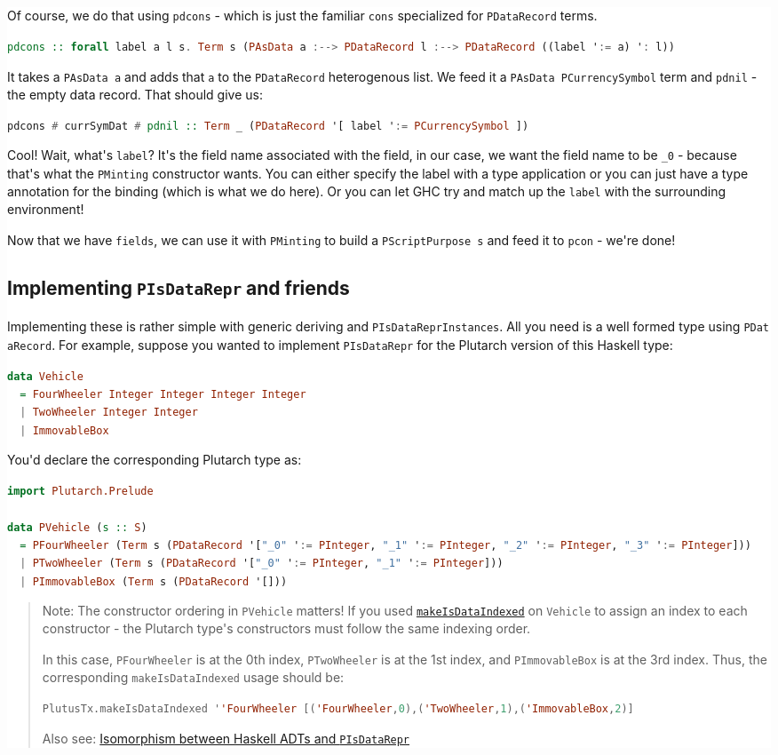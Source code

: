 Of course, we do that using `pdcons` - which is just the familiar `cons` specialized for `PDataRecord` terms.

```hs
pdcons :: forall label a l s. Term s (PAsData a :--> PDataRecord l :--> PDataRecord ((label ':= a) ': l))
```

It takes a `PAsData a` and adds that `a` to the `PDataRecord` heterogenous list. We feed it a `PAsData PCurrencySymbol` term and `pdnil` - the empty data record. That should give us:

```hs
pdcons # currSymDat # pdnil :: Term _ (PDataRecord '[ label ':= PCurrencySymbol ])
```

Cool! Wait, what's `label`? It's the field name associated with the field, in our case, we want the field name to be `_0` - because that's what the `PMinting` constructor wants. You can either specify the label with a type application or you can just have a type annotation for the binding (which is what we do here). Or you can let GHC try and match up the `label` with the surrounding environment!

Now that we have `fields`, we can use it with `PMinting` to build a `PScriptPurpose s` and feed it to `pcon` - we're done!

## Implementing `PIsDataRepr` and friends

Implementing these is rather simple with generic deriving and `PIsDataReprInstances`. All you need is a well formed type using `PDataRecord`. For example, suppose you wanted to implement `PIsDataRepr` for the Plutarch version of this Haskell type:

```hs
data Vehicle
  = FourWheeler Integer Integer Integer Integer
  | TwoWheeler Integer Integer
  | ImmovableBox
```

You'd declare the corresponding Plutarch type as:

```hs
import Plutarch.Prelude

data PVehicle (s :: S)
  = PFourWheeler (Term s (PDataRecord '["_0" ':= PInteger, "_1" ':= PInteger, "_2" ':= PInteger, "_3" ':= PInteger]))
  | PTwoWheeler (Term s (PDataRecord '["_0" ':= PInteger, "_1" ':= PInteger]))
  | PImmovableBox (Term s (PDataRecord '[]))
```

> Note: The constructor ordering in `PVehicle` matters! If you used [`makeIsDataIndexed`](https://playground.plutus.iohkdev.io/doc/haddock/plutus-tx/html/PlutusTx.html#v:makeIsDataIndexed) on `Vehicle` to assign an index to each constructor - the Plutarch type's constructors must follow the same indexing order.
>
> In this case, `PFourWheeler` is at the 0th index, `PTwoWheeler` is at the 1st index, and `PImmovableBox` is at the 3rd index. Thus, the corresponding `makeIsDataIndexed` usage should be:
>
> ```hs
> PlutusTx.makeIsDataIndexed ''FourWheeler [('FourWheeler,0),('TwoWheeler,1),('ImmovableBox,2)]
> ```
>
> Also see: [Isomorphism between Haskell ADTs and `PIsDataRepr`](./TRICKS.md#the-isomorphism-between-makeisdataindexed-haskell-adts-and-pisdatarepr)
